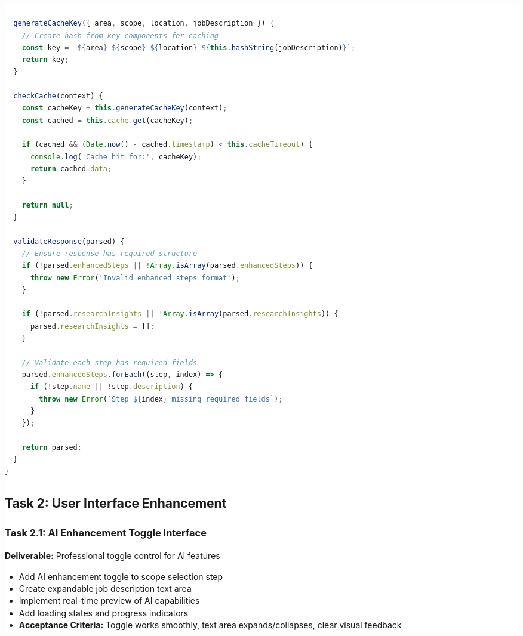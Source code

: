 ```javascript

  generateCacheKey({ area, scope, location, jobDescription }) {
    // Create hash from key components for caching
    const key = `${area}-${scope}-${location}-${this.hashString(jobDescription)}`;
    return key;
  }

  checkCache(context) {
    const cacheKey = this.generateCacheKey(context);
    const cached = this.cache.get(cacheKey);
    
    if (cached && (Date.now() - cached.timestamp) < this.cacheTimeout) {
      console.log('Cache hit for:', cacheKey);
      return cached.data;
    }
    
    return null;
  }

  validateResponse(parsed) {
    // Ensure response has required structure
    if (!parsed.enhancedSteps || !Array.isArray(parsed.enhancedSteps)) {
      throw new Error('Invalid enhanced steps format');
    }

    if (!parsed.researchInsights || !Array.isArray(parsed.researchInsights)) {
      parsed.researchInsights = [];
    }

    // Validate each step has required fields
    parsed.enhancedSteps.forEach((step, index) => {
      if (!step.name || !step.description) {
        throw new Error(`Step ${index} missing required fields`);
      }
    });

    return parsed;
  }
}
```

## Task 2: User Interface Enhancement

### Task 2.1: AI Enhancement Toggle Interface
**Deliverable:** Professional toggle control for AI features
- Add AI enhancement toggle to scope selection step
- Create expandable job description text area
- Implement real-time preview of AI capabilities
- Add loading states and progress indicators
- **Acceptance Criteria:** Toggle works smoothly, text area expands/collapses, clear visual feedback
